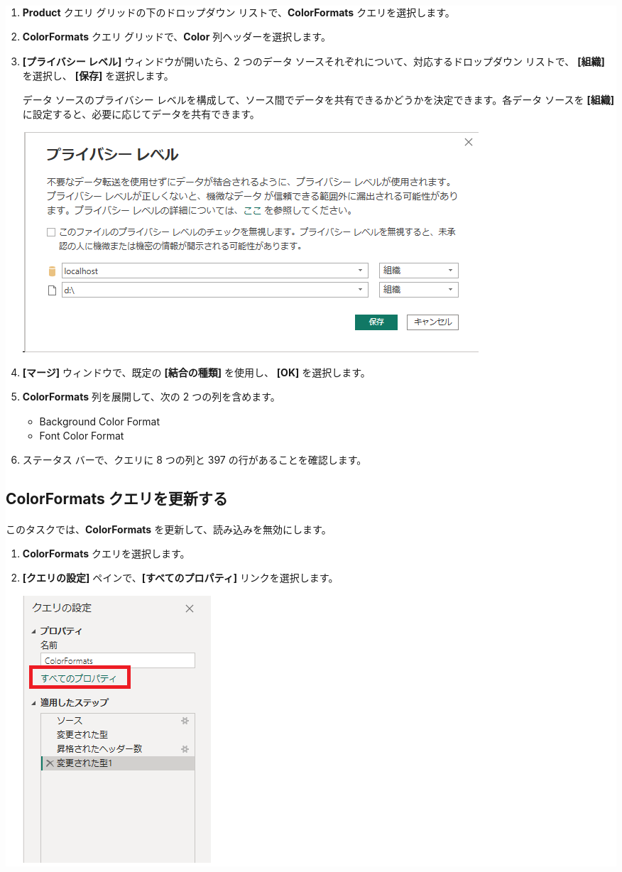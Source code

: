 1. **Product** クエリ グリッドの下のドロップダウン リストで、**ColorFormats** クエリを選択します。

1. **ColorFormats** クエリ グリッドで、**Color** 列ヘッダーを選択します。

1. **[プライバシー レベル]** ウィンドウが開いたら、2 つのデータ ソースそれぞれについて、対応するドロップダウン リストで、 **[組織]** を選択し、 **[保存]** を選択します。

    データ ソースのプライバシー レベルを構成して、ソース間でデータを共有できるかどうかを決定できます。各データ ソースを **[組織]** に設定すると、必要に応じてデータを共有できます。

     ![画像 5691](./image/02/02-load-data-with-power-query-in-power-bi-desktop_image74.png)

1. **[マージ]** ウィンドウで、既定の **[結合の種類]** を使用し、 **[OK]** を選択します。

1. **ColorFormats** 列を展開して、次の 2 つの列を含めます。

    - Background Color Format
    - Font Color Format

1. ステータス バーで、クエリに 8 つの列と 397 の行があることを確認します。

## **ColorFormats クエリを更新する**

このタスクでは、**ColorFormats** を更新して、読み込みを無効にします。

1. **ColorFormats** クエリを選択します。

1. **[クエリの設定]** ペインで、**[すべてのプロパティ]** リンクを選択します。

     ![画像 322](./image/02/02-load-data-with-power-query-in-power-bi-desktop_image80.png)
